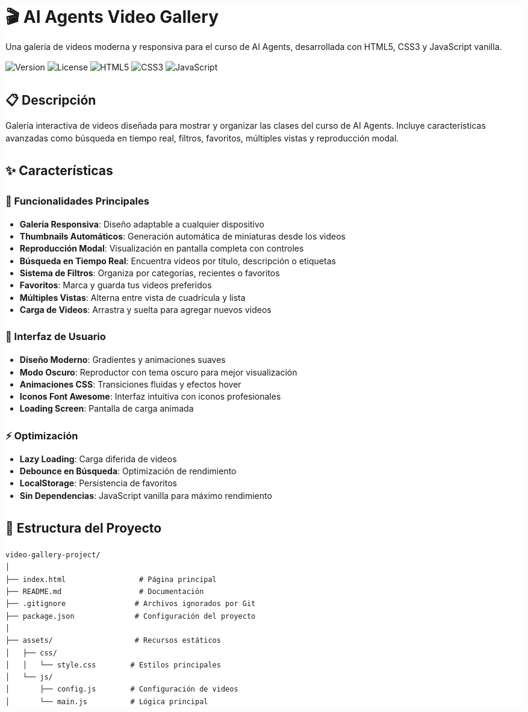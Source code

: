 # 🎬 AI Agents Video Gallery

Una galería de videos moderna y responsiva para el curso de AI Agents, desarrollada con HTML5, CSS3 y JavaScript vanilla.

![Version](https://img.shields.io/badge/version-1.0.0-blue.svg)
![License](https://img.shields.io/badge/license-MIT-green.svg)
![HTML5](https://img.shields.io/badge/HTML5-E34C26?logo=html5&logoColor=white)
![CSS3](https://img.shields.io/badge/CSS3-1572B6?logo=css3&logoColor=white)
![JavaScript](https://img.shields.io/badge/JavaScript-F7DF1E?logo=javascript&logoColor=black)

## 📋 Descripción

Galería interactiva de videos diseñada para mostrar y organizar las clases del curso de AI Agents. Incluye características avanzadas como búsqueda en tiempo real, filtros, favoritos, múltiples vistas y reproducción modal.

## ✨ Características

### 🎯 Funcionalidades Principales
- **Galería Responsiva**: Diseño adaptable a cualquier dispositivo
- **Thumbnails Automáticos**: Generación automática de miniaturas desde los videos
- **Reproducción Modal**: Visualización en pantalla completa con controles
- **Búsqueda en Tiempo Real**: Encuentra videos por título, descripción o etiquetas
- **Sistema de Filtros**: Organiza por categorías, recientes o favoritos
- **Favoritos**: Marca y guarda tus videos preferidos
- **Múltiples Vistas**: Alterna entre vista de cuadrícula y lista
- **Carga de Videos**: Arrastra y suelta para agregar nuevos videos

### 🎨 Interfaz de Usuario
- **Diseño Moderno**: Gradientes y animaciones suaves
- **Modo Oscuro**: Reproductor con tema oscuro para mejor visualización
- **Animaciones CSS**: Transiciones fluidas y efectos hover
- **Iconos Font Awesome**: Interfaz intuitiva con iconos profesionales
- **Loading Screen**: Pantalla de carga animada

### ⚡ Optimización
- **Lazy Loading**: Carga diferida de videos
- **Debounce en Búsqueda**: Optimización de rendimiento
- **LocalStorage**: Persistencia de favoritos
- **Sin Dependencias**: JavaScript vanilla para máximo rendimiento

## 📁 Estructura del Proyecto

```
video-gallery-project/
│
├── index.html                 # Página principal
├── README.md                  # Documentación
├── .gitignore                # Archivos ignorados por Git
├── package.json              # Configuración del proyecto
│
├── assets/                   # Recursos estáticos
│   ├── css/
│   │   └── style.css        # Estilos principales
│   └── js/
│       ├── config.js        # Configuración de videos
│       └── main.js          # Lógica principal
```